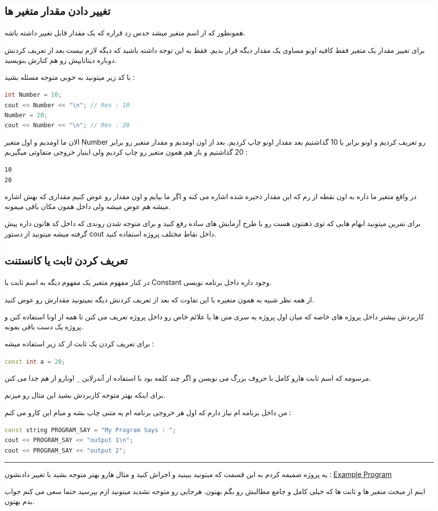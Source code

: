 
## تغییر دادن مقدار متغیر ها
همونطور که از اسم متغیر میشد حدس زد قراره که یک مقدار قابل تغییر داشته باشه.

برای تغییر مقدار یک متغیر فقط کافیه اونو مساوی یک مقدار دیگه قرار بدیم. فقط به این توجه داشته باشید که دیگه لازم نیست بعد از تعریف کردنش دوباره دیتاتایپش رو هم کنارش بنویسید.

با کد زیر میتونید به خوبی متوجه مسئله بشید :
```cpp
int Number = 10;
cout << Number << "\n"; // Res : 10
Number = 20;
cout << Number << "\n"; // Res : 20
```
الان ما اومدیم و اول متغیر Number رو تعریف کردیم و اونو برابر با 10 گذاشتیم بعد مقدار اونو چاپ کردیم. 
بعد از اون اومدیم و مقدار متغیر رو برابر 20 گذاشتیم و باز هم همون متغیر رو چاپ کردیم ولی اینبار خروجی متفاوتی میگیریم :
```output
10
20
```
در واقع متغیر ما داره به اون نقطه از رم که این مقدار ذحیره شده اشاره می کنه و اگر ما بیایم و اون مقدار رو عوض کنیم مقداری که بهش اشاره میشه هم عوض میشه ولی داخل همون مکان باقی میمونه.

برای تمرین میتونید ابهام هایی که توی ذهنتون هست رو با طرح آزمایش های ساده رفع کنید و برای متوجه شدن روندی که داخل کد هاتون داره پیش گرفته میشه میتونید از دستور cout داخل نقاط مختلف پروژه استفاده کنید.

## تعریف کردن ثابت یا کانستنت

در کنار مفهوم متغیر یک مفهوم دیگه به اسم ثابت یا Constant وجود داره داخل برنامه نویسی.

از همه نظر شبیه به همون متغیره با این تفاوت که بعد از تعریف کردنش دیگه نمیتونید مقدارش رو عوض کنید.

کاربردش بیشتر داخل پروژه های خاصه که میان اول پروژه یه سری متن ها یا علائم خاص رو داخل پروژه تعریف می کنن تا همه از اونا استفاده کنن و پروژه یک دست باقی بمونه.

برای تعریف کردن یک ثابت از کد زیر استفاده میشه :
```cpp
const int a = 20;
```
مرسومه که اسم ثابت هارو کامل با حروف بزرگ می نویسن و اگر چند کلمه بود با استفاده از آندرلاین `_` اونارو از هم جدا می کنن.

برای اینکه بهتر متوجه کاربردش بشید این مثال رو میزنم.

من داخل برنامه ام نیاز دارم که اول هر خروجی برنامه ام یه متنی چاپ بشه و میام این کارو می کنم :
```cpp
const string PROGRAM_SAY = "My Program Says : ";
cout << PROGRAM_SAY << "output 1\n";
cout << PROGRAM_SAY << "output 2";
```


---
یه پروژه ضمیمه کردم به این قسمت که میتونید ببینید و اجراش کنید و مثال هارو بهتر متوجه بشید با تغییر دادنشون : [Example Program](Program.cpp)

اینم از مبحث متغیر ها و ثابت ها که خیلی کامل و جامع مطالبش رو بگم بهتون.
هرجایی رو متوجه نشدید میتونید ازم بپرسید حتما سعی می کنم جواب بدم بهتون.
